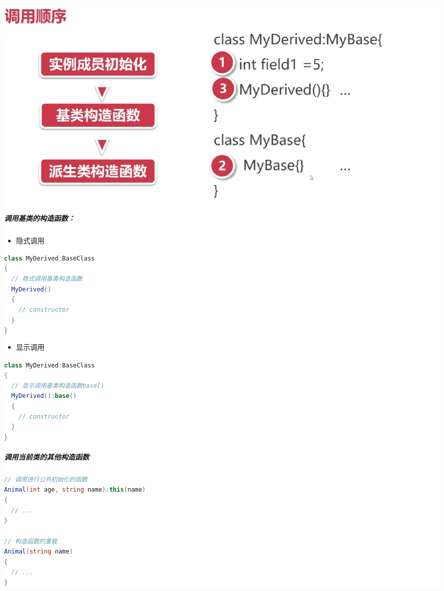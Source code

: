 ![派生类及构造函数调用顺序](./img-c-sharp/calling-sequence.png)

##### 调用基类的构造函数：

* 隐式调用

```c#
class MyDerived:BaseClass
{
  // 隐式调用基类构造函数
  MyDerived()
  {
    // constructor
  }
}
```

* 显示调用

```c#
class MyDerived:BaseClass
{
  // 显示调用基类构造函数base()
  MyDerived():base()
  {
    // constructor
  }
}
```

##### 调用当前类的其他构造函数

```c#
// 调用进行公共初始化的函数
Animal(int age, string name):this(name)
{
  // ...
}

// 构造函数的重载
Animal(string name)
{
  // ...
}
```
